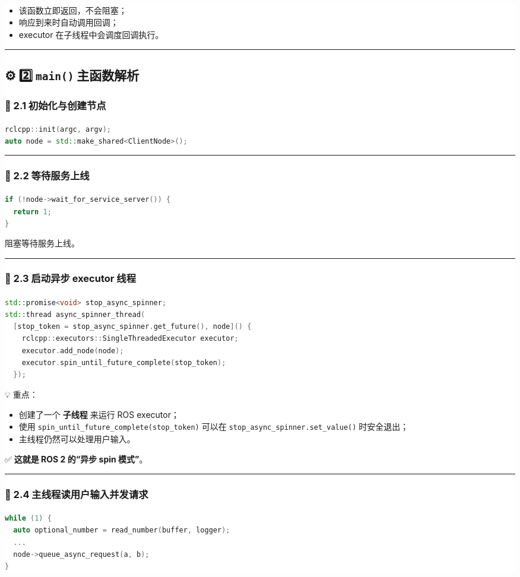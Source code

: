 * 该函数立即返回，不会阻塞；
* 响应到来时自动调用回调；
* executor 在子线程中会调度回调执行。

---

## ⚙️ 2️⃣ `main()` 主函数解析

### 🔹 2.1 初始化与创建节点

```cpp
rclcpp::init(argc, argv);
auto node = std::make_shared<ClientNode>();
```

---

### 🔹 2.2 等待服务上线

```cpp
if (!node->wait_for_service_server()) {
  return 1;
}
```

阻塞等待服务上线。

---

### 🔹 2.3 启动异步 executor 线程

```cpp
std::promise<void> stop_async_spinner;
std::thread async_spinner_thread(
  [stop_token = stop_async_spinner.get_future(), node]() {
    rclcpp::executors::SingleThreadedExecutor executor;
    executor.add_node(node);
    executor.spin_until_future_complete(stop_token);
  });
```

💡 重点：

* 创建了一个 **子线程** 来运行 ROS executor；
* 使用 `spin_until_future_complete(stop_token)` 可以在 `stop_async_spinner.set_value()` 时安全退出；
* 主线程仍然可以处理用户输入。

✅ **这就是 ROS 2 的“异步 spin 模式”**。

---

### 🔹 2.4 主线程读用户输入并发请求

```cpp
while (1) {
  auto optional_number = read_number(buffer, logger);
  ...
  node->queue_async_request(a, b);
}
```
